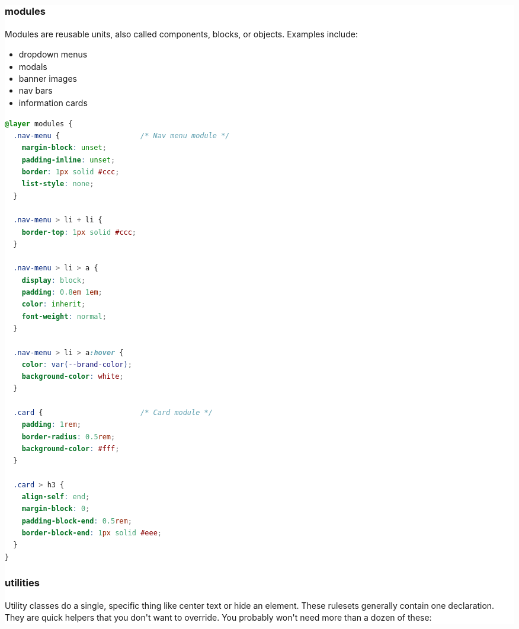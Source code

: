 ### modules

Modules are reusable units, also called components, blocks, or objects. Examples include:
- dropdown menus
- modals
- banner images
- nav bars
- information cards

```css
@layer modules {
  .nav-menu {                   /* Nav menu module */
    margin-block: unset;
    padding-inline: unset;
    border: 1px solid #ccc;
    list-style: none;
  }

  .nav-menu > li + li {
    border-top: 1px solid #ccc;
  }

  .nav-menu > li > a {
    display: block;
    padding: 0.8em 1em;
    color: inherit;
    font-weight: normal;
  }

  .nav-menu > li > a:hover {
    color: var(--brand-color);
    background-color: white;
  }

  .card {                       /* Card module */
    padding: 1rem;
    border-radius: 0.5rem;
    background-color: #fff;
  }

  .card > h3 {
    align-self: end;
    margin-block: 0;
    padding-block-end: 0.5rem;
    border-block-end: 1px solid #eee;
  }
}
```

### utilities

Utility classes do a single, specific thing like center text or hide an element. These rulesets generally contain one declaration. They are quick helpers that you don't want to override. You probably won't need more than a dozen of these:
